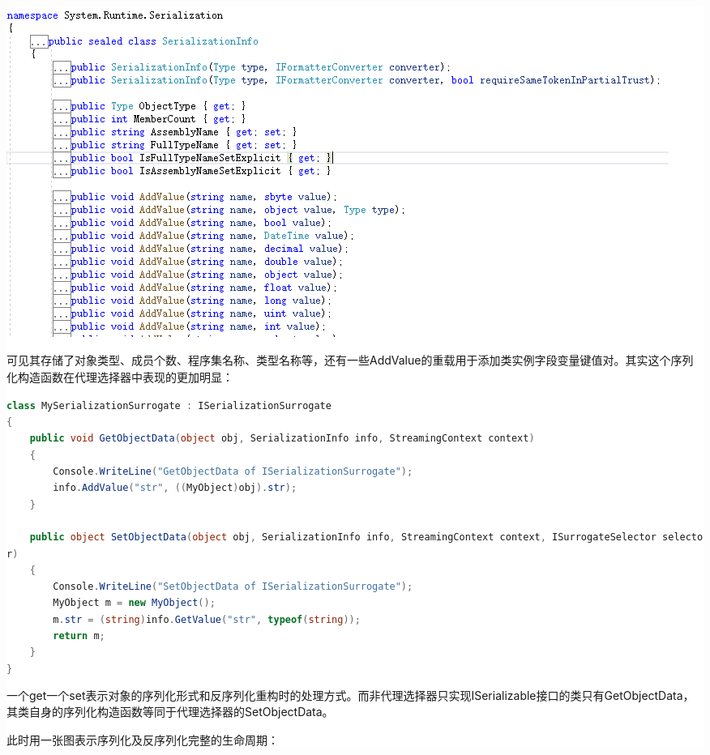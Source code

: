 ![image-20210420110242909](dotnet-serialize-101.assets/image-20210420110242909.png)

可见其存储了对象类型、成员个数、程序集名称、类型名称等，还有一些AddValue的重载用于添加类实例字段变量键值对。其实这个序列化构造函数在代理选择器中表现的更加明显：

```csharp
class MySerializationSurrogate : ISerializationSurrogate
{
    public void GetObjectData(object obj, SerializationInfo info, StreamingContext context)
    {
        Console.WriteLine("GetObjectData of ISerializationSurrogate");
        info.AddValue("str", ((MyObject)obj).str);
    }

    public object SetObjectData(object obj, SerializationInfo info, StreamingContext context, ISurrogateSelector selector)
    {
        Console.WriteLine("SetObjectData of ISerializationSurrogate");
        MyObject m = new MyObject();
        m.str = (string)info.GetValue("str", typeof(string));
        return m;
    }
}
```

一个get一个set表示对象的序列化形式和反序列化重构时的处理方式。而非代理选择器只实现ISerializable接口的类只有GetObjectData，其类自身的序列化构造函数等同于代理选择器的SetObjectData。

此时用一张图表示序列化及反序列化完整的生命周期：
